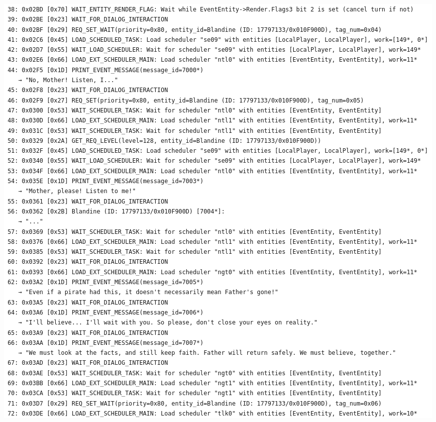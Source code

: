 ```
 38: 0x02BD [0x70] WAIT_ENTITY_RENDER_FLAG: Wait while EventEntity->Render.Flags3 bit 2 is set (cancel turn if not)
 39: 0x02BE [0x23] WAIT_FOR_DIALOG_INTERACTION
 40: 0x02BF [0x29] REQ_SET_WAIT(priority=0x80, entity_id=Blandine (ID: 17797133/0x010F900D), tag_num=0x04)
 41: 0x02C6 [0x45] LOAD_SCHEDULED_TASK: Load scheduler "se09" with entities [LocalPlayer, LocalPlayer], work=[149*, 0*]
 42: 0x02D7 [0x55] WAIT_LOAD_SCHEDULER: Wait for scheduler "se09" with entities [LocalPlayer, LocalPlayer], work=149*
 43: 0x02E6 [0x66] LOAD_EXT_SCHEDULER_MAIN: Load scheduler "ntl0" with entities [EventEntity, EventEntity], work=11*
 44: 0x02F5 [0x1D] PRINT_EVENT_MESSAGE(message_id=7000*)
    → "No, Mother! Listen, I..."
 45: 0x02F8 [0x23] WAIT_FOR_DIALOG_INTERACTION
 46: 0x02F9 [0x27] REQ_SET(priority=0x80, entity_id=Blandine (ID: 17797133/0x010F900D), tag_num=0x05)
 47: 0x0300 [0x53] WAIT_SCHEDULER_TASK: Wait for scheduler "ntl0" with entities [EventEntity, EventEntity]
 48: 0x030D [0x66] LOAD_EXT_SCHEDULER_MAIN: Load scheduler "ntl1" with entities [EventEntity, EventEntity], work=11*
 49: 0x031C [0x53] WAIT_SCHEDULER_TASK: Wait for scheduler "ntl1" with entities [EventEntity, EventEntity]
 50: 0x0329 [0x2A] GET_REQ_LEVEL(level=128, entity_id=Blandine (ID: 17797133/0x010F900D))
 51: 0x032F [0x45] LOAD_SCHEDULED_TASK: Load scheduler "se09" with entities [LocalPlayer, LocalPlayer], work=[149*, 0*]
 52: 0x0340 [0x55] WAIT_LOAD_SCHEDULER: Wait for scheduler "se09" with entities [LocalPlayer, LocalPlayer], work=149*
 53: 0x034F [0x66] LOAD_EXT_SCHEDULER_MAIN: Load scheduler "ntl0" with entities [EventEntity, EventEntity], work=11*
 54: 0x035E [0x1D] PRINT_EVENT_MESSAGE(message_id=7003*)
    → "Mother, please! Listen to me!"
 55: 0x0361 [0x23] WAIT_FOR_DIALOG_INTERACTION
 56: 0x0362 [0x2B] Blandine (ID: 17797133/0x010F900D) [7004*]:
    → "..."
 57: 0x0369 [0x53] WAIT_SCHEDULER_TASK: Wait for scheduler "ntl0" with entities [EventEntity, EventEntity]
 58: 0x0376 [0x66] LOAD_EXT_SCHEDULER_MAIN: Load scheduler "ntl1" with entities [EventEntity, EventEntity], work=11*
 59: 0x0385 [0x53] WAIT_SCHEDULER_TASK: Wait for scheduler "ntl1" with entities [EventEntity, EventEntity]
 60: 0x0392 [0x23] WAIT_FOR_DIALOG_INTERACTION
 61: 0x0393 [0x66] LOAD_EXT_SCHEDULER_MAIN: Load scheduler "ngt0" with entities [EventEntity, EventEntity], work=11*
 62: 0x03A2 [0x1D] PRINT_EVENT_MESSAGE(message_id=7005*)
    → "Even if a pirate had this, it doesn't necessarily mean Father's gone!"
 63: 0x03A5 [0x23] WAIT_FOR_DIALOG_INTERACTION
 64: 0x03A6 [0x1D] PRINT_EVENT_MESSAGE(message_id=7006*)
    → "I'll believe... I'll wait with you. So please, don't close your eyes on reality."
 65: 0x03A9 [0x23] WAIT_FOR_DIALOG_INTERACTION
 66: 0x03AA [0x1D] PRINT_EVENT_MESSAGE(message_id=7007*)
    → "We must look at the facts, and still keep faith. Father will return safely. We must believe, together."
 67: 0x03AD [0x23] WAIT_FOR_DIALOG_INTERACTION
 68: 0x03AE [0x53] WAIT_SCHEDULER_TASK: Wait for scheduler "ngt0" with entities [EventEntity, EventEntity]
 69: 0x03BB [0x66] LOAD_EXT_SCHEDULER_MAIN: Load scheduler "ngt1" with entities [EventEntity, EventEntity], work=11*
 70: 0x03CA [0x53] WAIT_SCHEDULER_TASK: Wait for scheduler "ngt1" with entities [EventEntity, EventEntity]
 71: 0x03D7 [0x29] REQ_SET_WAIT(priority=0x80, entity_id=Blandine (ID: 17797133/0x010F900D), tag_num=0x06)
 72: 0x03DE [0x66] LOAD_EXT_SCHEDULER_MAIN: Load scheduler "tlk0" with entities [EventEntity, EventEntity], work=10*
```
